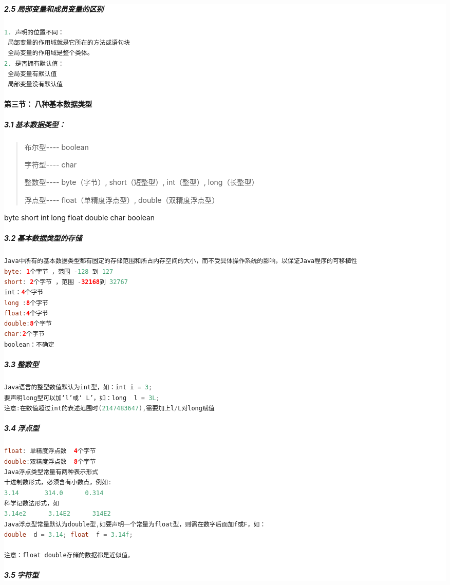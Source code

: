 ##### 2.5 局部变量和成员变量的区别

```java
1. 声明的位置不同：
 局部变量的作用域就是它所在的方法或语句块
 全局变量的作用域是整个类体。
2. 是否拥有默认值：
 全局变量有默认值
 局部变量没有默认值	
```

#### 第三节： 八种基本数据类型

##### 3.1 基本数据类型：

> 布尔型---- boolean
>
> 字符型---- char
>
> 整数型---- byte（字节）, short（短整型）, int（整型）, long（长整型）
>
> 浮点型---- float（单精度浮点型）, double（双精度浮点型）

byte short int long float double char boolean

##### 3.2 基本数据类型的存储 

```java
Java中所有的基本数据类型都有固定的存储范围和所占内存空间的大小，而不受具体操作系统的影响，以保证Java程序的可移植性 
byte: 1个字节 ，范围 -128 到 127
short: 2个字节 ，范围 -32168到 32767
int：4个字节 
long :8个字节
float:4个字节
double:8个字节
char:2个字节
boolean：不确定

```

##### 3.3 整数型

```java
Java语言的整型数值默认为int型，如：int i = 3;
要声明long型可以加‘l’或‘ L’，如：long  l = 3L;
注意:在数值超过int的表述范围时(2147483647),需要加上l/L对long赋值
```
##### 3.4 浮点型

```java
float: 单精度浮点数  4个字节
double:双精度浮点数  8个字节
Java浮点类型常量有两种表示形式
十进制数形式，必须含有小数点，例如:
3.14       314.0      0.314 
科学记数法形式，如
3.14e2      3.14E2      314E2 
Java浮点型常量默认为double型,如要声明一个常量为float型，则需在数字后面加f或F，如：
double  d = 3.14; float  f = 3.14f;

注意：float double存储的数据都是近似值。
```
##### 3.5 字符型
